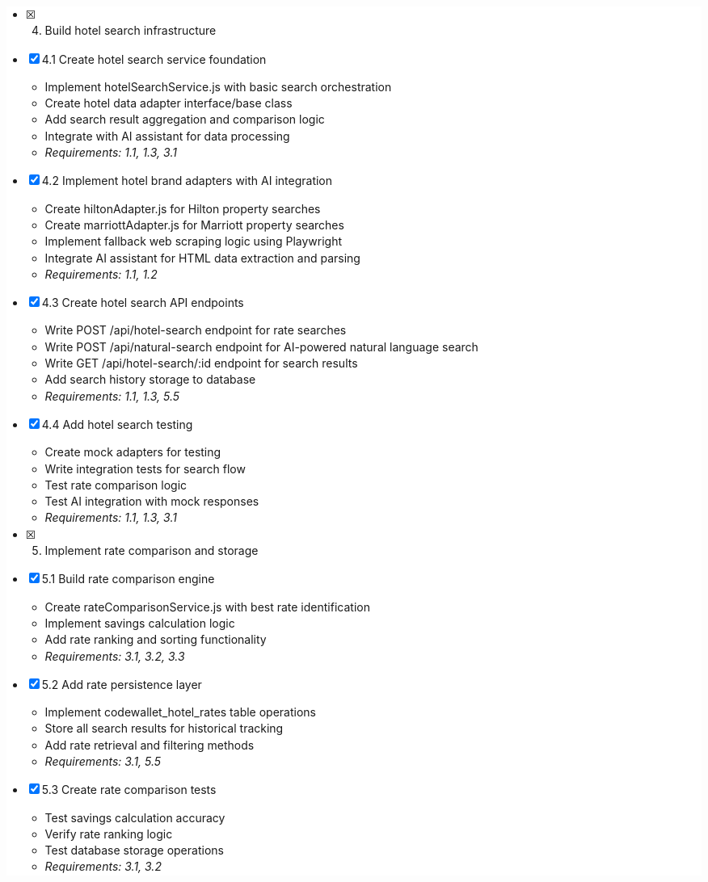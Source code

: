 - [x] 4. Build hotel search infrastructure


- [x] 4.1 Create hotel search service foundation


  - Implement hotelSearchService.js with basic search orchestration
  - Create hotel data adapter interface/base class
  - Add search result aggregation and comparison logic
  - Integrate with AI assistant for data processing
  - _Requirements: 1.1, 1.3, 3.1_

- [x] 4.2 Implement hotel brand adapters with AI integration


  - Create hiltonAdapter.js for Hilton property searches
  - Create marriottAdapter.js for Marriott property searches
  - Implement fallback web scraping logic using Playwright
  - Integrate AI assistant for HTML data extraction and parsing
  - _Requirements: 1.1, 1.2_

- [x] 4.3 Create hotel search API endpoints


  - Write POST /api/hotel-search endpoint for rate searches
  - Write POST /api/natural-search endpoint for AI-powered natural language search
  - Write GET /api/hotel-search/:id endpoint for search results
  - Add search history storage to database
  - _Requirements: 1.1, 1.3, 5.5_

- [x] 4.4 Add hotel search testing


  - Create mock adapters for testing
  - Write integration tests for search flow
  - Test rate comparison logic
  - Test AI integration with mock responses
  - _Requirements: 1.1, 1.3, 3.1_

- [x] 5. Implement rate comparison and storage


- [x] 5.1 Build rate comparison engine


  - Create rateComparisonService.js with best rate identification
  - Implement savings calculation logic
  - Add rate ranking and sorting functionality
  - _Requirements: 3.1, 3.2, 3.3_

- [x] 5.2 Add rate persistence layer

  - Implement codewallet_hotel_rates table operations
  - Store all search results for historical tracking
  - Add rate retrieval and filtering methods
  - _Requirements: 3.1, 5.5_

- [x] 5.3 Create rate comparison tests


  - Test savings calculation accuracy
  - Verify rate ranking logic
  - Test database storage operations
  - _Requirements: 3.1, 3.2_
